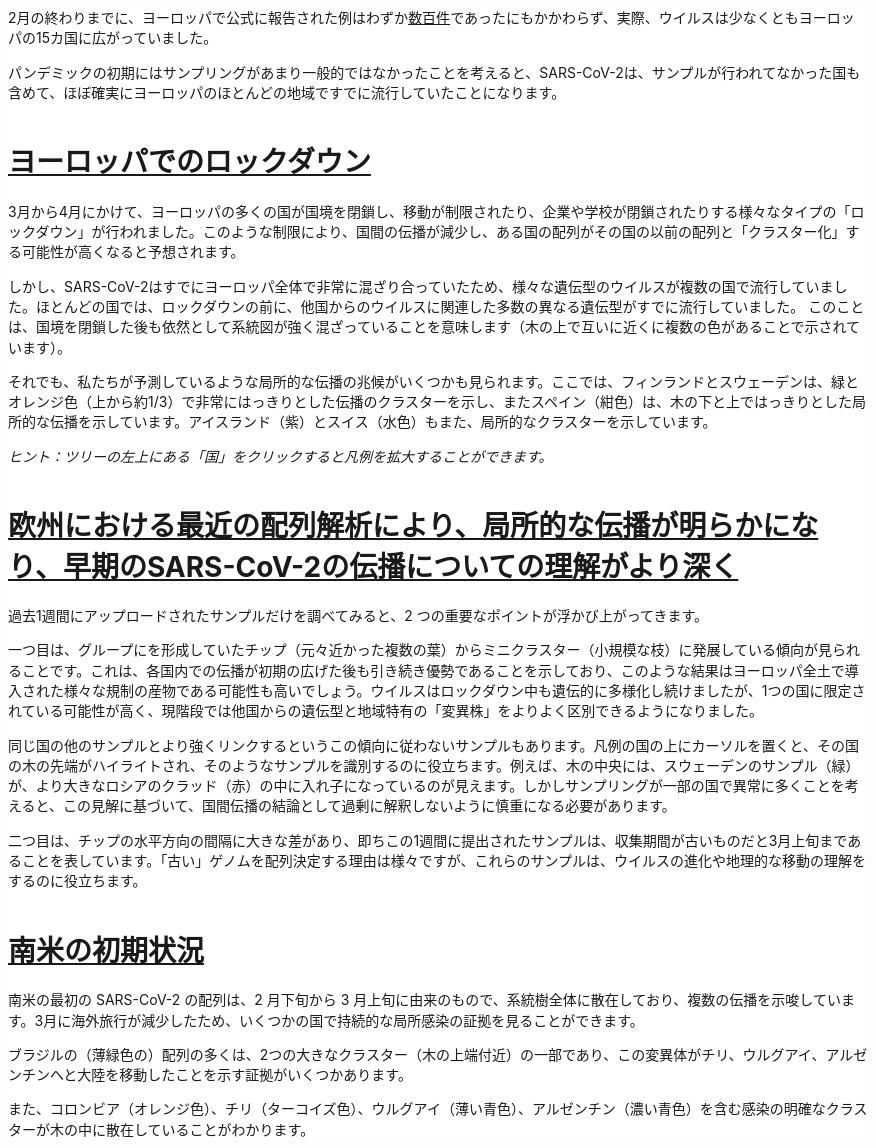 2月の終わりまでに、ヨーロッパで公式に報告された例はわずか[数百件](https://www.ecdc.europa.eu/en/cases-2019-ncov-eueea)であったにもかかわらず、実際、ウイルスは少なくともヨーロッパの15カ国に広がっていました。

パンデミックの初期にはサンプリングがあまり一般的ではなかったことを考えると、SARS-CoV-2は、サンプルが行われてなかった国も含めて、ほぼ確実にヨーロッパのほとんどの地域ですでに流行していたことになります。


# [ヨーロッパでのロックダウン](https://nextstrain.org/ncov/europe/2020-08-10?d=tree,map&f_region=Europe&p=grid&legendOpen&transmissions=hide&dmax=2020-04-28&dmin=2020-03-01&f_country=Finland,Iceland,Spain,Sweden,Switzerland)

3月から4月にかけて、ヨーロッパの多くの国が国境を閉鎖し、移動が制限されたり、企業や学校が閉鎖されたりする様々なタイプの「ロックダウン」が行われました。このような制限により、国間の伝播が減少し、ある国の配列がその国の以前の配列と「クラスター化」する可能性が高くなると予想されます。

しかし、SARS-CoV-2はすでにヨーロッパ全体で非常に混ざり合っていたため、様々な遺伝型のウイルスが複数の国で流行していました。ほとんどの国では、ロックダウンの前に、他国からのウイルスに関連した多数の異なる遺伝型がすでに流行していました。 このことは、国境を閉鎖した後も依然として系統図が強く混ざっていることを意味します（木の上で互いに近くに複数の色があることで示されています）。

それでも、私たちが予測しているような局所的な伝播の兆候がいくつかも見られます。ここでは、フィンランドとスウェーデンは、緑とオレンジ色（上から約1/3）で非常にはっきりとした伝播のクラスターを示し、またスペイン（紺色）は、木の下と上ではっきりとした局所的な伝播を示しています。アイスランド（紫）とスイス（水色）もまた、局所的なクラスターを示しています。

_ヒント：ツリーの左上にある「国」をクリックすると凡例を拡大することができます。_



# [欧州における最近の配列解析により、局所的な伝播が明らかになり、早期のSARS-CoV-2の伝播についての理解がより深く](https://nextstrain.org/ncov/europe/2020-08-10?d=tree&f_recency=3-7%20days%20ago,New,1-2%20days%20ago&f_region=Europe&p=full&legendOpen)

過去1週間にアップロードされたサンプルだけを調べてみると、2 つの重要なポイントが浮かび上がってきます。

一つ目は、グループにを形成していたチップ（元々近かった複数の葉）からミニクラスター（小規模な枝）に発展している傾向が見られることです。これは、各国内での伝播が初期の広げた後も引き続き優勢であることを示しており、このような結果はヨーロッパ全土で導入された様々な規制の産物である可能性も高いでしょう。ウイルスはロックダウン中も遺伝的に多様化し続けましたが、1つの国に限定されている可能性が高く、現階段では他国からの遺伝型と地域特有の「変異株」をよりよく区別できるようになりました。

同じ国の他のサンプルとより強くリンクするというこの傾向に従わないサンプルもあります。凡例の国の上にカーソルを置くと、その国の木の先端がハイライトされ、そのようなサンプルを識別するのに役立ちます。例えば、木の中央には、スウェーデンのサンプル（緑）が、より大きなロシアのクラッド（赤）の中に入れ子になっているのが見えます。しかしサンプリングが一部の国で異常に多くことを考えると、この見解に基づいて、国間伝播の結論として過剰に解釈しないように慎重になる必要があります。

二つ目は、チップの水平方向の間隔に大きな差があり、即ちこの1週間に提出されたサンプルは、収集期間が古いものだと3月上旬まであることを表しています。「古い」ゲノムを配列決定する理由は様々ですが、これらのサンプルは、ウイルスの進化や地理的な移動の理解をするのに役立ちます。



# [南米の初期状況](https://nextstrain.org/ncov/south-america/2020-08-10?d=tree&f_region=South%20America&p=full&legendOpen&dmax=2020-04-15)

南米の最初の SARS-CoV-2 の配列は、2 月下旬から 3 月上旬に由来のもので、系統樹全体に散在しており、複数の伝播を示唆しています。3月に海外旅行が減少したため、いくつかの国で持続的な局所感染の証拠を見ることができます。

ブラジルの（薄緑色の）配列の多くは、2つの大きなクラスター（木の上端付近）の一部であり、この変異体がチリ、ウルグアイ、アルゼンチンへと大陸を移動したことを示す証拠がいくつかあります。

また、コロンビア（オレンジ色）、チリ（ターコイズ色）、ウルグアイ（薄い青色）、アルゼンチン（濃い青色）を含む感染の明確なクラスターが木の中に散在していることがわかります。
